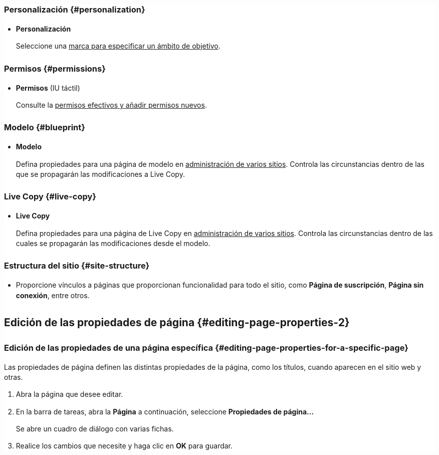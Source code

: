 ### Personalización {#personalization}

* **Personalización**

   Seleccione una [marca para especificar un ámbito de objetivo](/help/sites-classic-ui-authoring/classic-personalization-campaigns.md).

### Permisos   {#permissions}

* **Permisos** (IU táctil)

   Consulte la [permisos efectivos y añadir permisos nuevos](/help/sites-administering/user-group-ac-admin.md).

### Modelo {#blueprint}

* **Modelo**

   Defina propiedades para una página de modelo en [administración de varios sitios](/help/sites-administering/msm.md). Controla las circunstancias dentro de las que se propagarán las modificaciones a Live Copy.

### Live Copy    {#live-copy}

* **Live Copy**

   Defina propiedades para una página de Live Copy en [administración de varios sitios](/help/sites-administering/msm.md). Controla las circunstancias dentro de las cuales se propagarán las modificaciones desde el modelo.

### Estructura del sitio    {#site-structure}

* Proporcione vínculos a páginas que proporcionan funcionalidad para todo el sitio, como **Página de suscripción**, **Página sin conexión**, entre otros. 

## Edición de las propiedades de página   {#editing-page-properties-2}

### Edición de las propiedades de una página específica {#editing-page-properties-for-a-specific-page}

Las propiedades de página definen las distintas propiedades de la página, como los títulos, cuando aparecen en el sitio web y otras.

1. Abra la página que desee editar.

1. En la barra de tareas, abra la **Página** a continuación, seleccione **Propiedades de página...**

   Se abre un cuadro de diálogo con varias fichas.

1. Realice los cambios que necesite y haga clic en **OK** para guardar.
